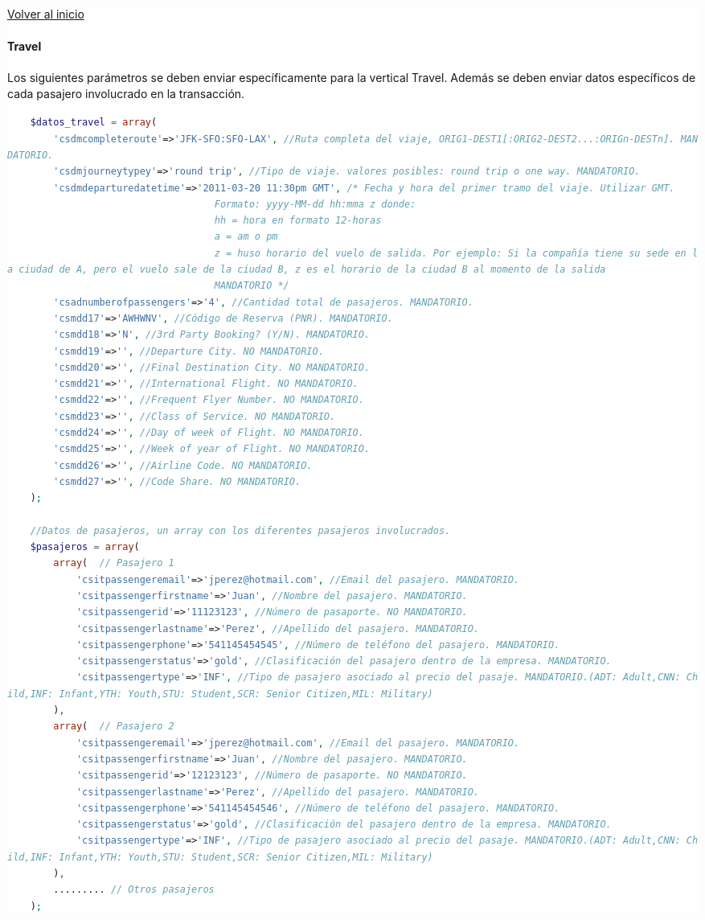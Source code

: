 [Volver al inicio](#decidir-sdk-php)

#### Travel

Los siguientes parámetros se deben enviar específicamente para la vertical Travel. Además se deben enviar datos específicos de cada pasajero involucrado en la transacción.

```php
	$datos_travel = array(
		'csdmcompleteroute'=>'JFK-SFO:SFO-LAX', //Ruta completa del viaje, ORIG1-DEST1[:ORIG2-DEST2...:ORIGn-DESTn]. MANDATORIO.
		'csdmjourneytypey'=>'round trip', //Tipo de viaje. valores posibles: round trip o one way. MANDATORIO.
		'csdmdeparturedatetime'=>'2011-03-20 11:30pm GMT', /* Fecha y hora del primer tramo del viaje. Utilizar GMT.
									Formato: yyyy-MM-dd hh:mma z donde: 
									hh = hora en formato 12-horas
									a = am o pm
									z = huso horario del vuelo de salida. Por ejemplo: Si la compañía tiene su sede en la ciudad de A, pero el vuelo sale de la ciudad B, z es el horario de la ciudad B al momento de la salida
									MANDATORIO */
		'csadnumberofpassengers'=>'4', //Cantidad total de pasajeros. MANDATORIO.
		'csmdd17'=>'AWHWNV', //Código de Reserva (PNR). MANDATORIO. 
		'csmdd18'=>'N', //3rd Party Booking? (Y/N). MANDATORIO.
		'csmdd19'=>'', //Departure City. NO MANDATORIO.
		'csmdd20'=>'', //Final Destination City. NO MANDATORIO.
		'csmdd21'=>'', //International Flight. NO MANDATORIO.
		'csmdd22'=>'', //Frequent Flyer Number. NO MANDATORIO.
		'csmdd23'=>'', //Class of Service. NO MANDATORIO.
		'csmdd24'=>'', //Day of week of Flight. NO MANDATORIO.
		'csmdd25'=>'', //Week of year of Flight. NO MANDATORIO.
		'csmdd26'=>'', //Airline Code. NO MANDATORIO.
		'csmdd27'=>'', //Code Share. NO MANDATORIO.
	);
	
	//Datos de pasajeros, un array con los diferentes pasajeros involucrados.
	$pasajeros = array(
		array(	// Pasajero 1
			'csitpassengeremail'=>'jperez@hotmail.com', //Email del pasajero. MANDATORIO.
			'csitpassengerfirstname'=>'Juan', //Nombre del pasajero. MANDATORIO.
			'csitpassengerid'=>'11123123', //Número de pasaporte. NO MANDATORIO.
			'csitpassengerlastname'=>'Perez', //Apellido del pasajero. MANDATORIO.
			'csitpassengerphone'=>'541145454545', //Número de teléfono del pasajero. MANDATORIO.
			'csitpassengerstatus'=>'gold', //Clasificación del pasajero dentro de la empresa. MANDATORIO.
			'csitpassengertype'=>'INF', //Tipo de pasajero asociado al precio del pasaje. MANDATORIO.(ADT: Adult,CNN: Child,INF: Infant,YTH: Youth,STU: Student,SCR: Senior Citizen,MIL: Military)
		), 
		array(	// Pasajero 2
			'csitpassengeremail'=>'jperez@hotmail.com', //Email del pasajero. MANDATORIO.
			'csitpassengerfirstname'=>'Juan', //Nombre del pasajero. MANDATORIO.
			'csitpassengerid'=>'12123123', //Número de pasaporte. NO MANDATORIO.
			'csitpassengerlastname'=>'Perez', //Apellido del pasajero. MANDATORIO.
			'csitpassengerphone'=>'541145454546', //Número de teléfono del pasajero. MANDATORIO.
			'csitpassengerstatus'=>'gold', //Clasificación del pasajero dentro de la empresa. MANDATORIO.
			'csitpassengertype'=>'INF', //Tipo de pasajero asociado al precio del pasaje. MANDATORIO.(ADT: Adult,CNN: Child,INF: Infant,YTH: Youth,STU: Student,SCR: Senior Citizen,MIL: Military)
		), 
		......... // Otros pasajeros
	);

```

